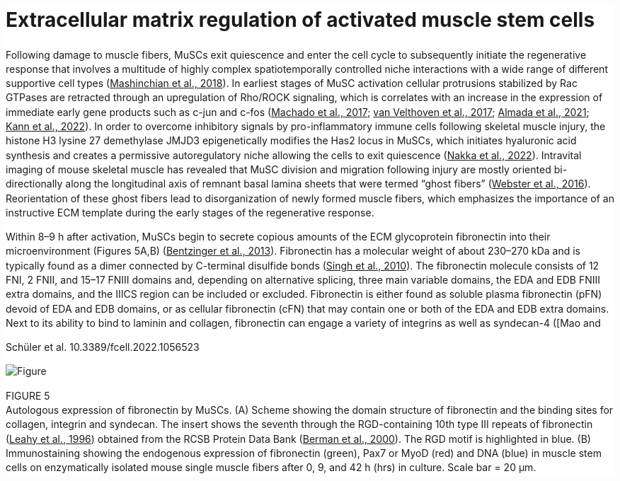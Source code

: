 # Extracellular matrix regulation of activated muscle stem cells

Following damage to muscle fibers, MuSCs exit quiescence and enter the cell cycle to subsequently initiate the regenerative response that involves a multitude of highly complex spatiotemporally controlled niche interactions with a wide range of different supportive cell types ([Mashinchian et al., 2018](https://doi.org/10.1016/j.jcb.2018.01.001)). In earliest stages of MuSC activation cellular protrusions stabilized by Rac GTPases are retracted through an upregulation of Rho/ROCK signaling, which is correlates with an increase in the expression of immediate early gene products such as c-jun and c-fos ([Machado et al., 2017](https://doi.org/10.1016/j.jcb.2017.01.001); [van Velthoven et al., 2017](https://doi.org/10.1016/j.jcb.2017.01.001); [Almada et al., 2021](https://doi.org/10.1016/j.jcb.2021.01.001); [Kann et al., 2022](https://doi.org/10.1016/j.jcb.2022.01.001)). In order to overcome inhibitory signals by pro-inflammatory immune cells following skeletal muscle injury, the histone H3 lysine 27 demethylase JMJD3 epigenetically modifies the Has2 locus in MuSCs, which initiates hyaluronic acid synthesis and creates a permissive autoregulatory niche allowing the cells to exit quiescence ([Nakka et al., 2022](https://doi.org/10.1016/j.jcb.2022.01.001)). Intravital imaging of mouse skeletal muscle has revealed that MuSC division and migration following injury are mostly oriented bi-directionally along the longitudinal axis of remnant basal lamina sheets that were termed “ghost fibers” ([Webster et al., 2016](https://doi.org/10.1016/j.jcb.2016.01.001)). Reorientation of these ghost fibers lead to disorganization of newly formed muscle fibers, which emphasizes the importance of an instructive ECM template during the early stages of the regenerative response.

Within 8–9 h after activation, MuSCs begin to secrete copious amounts of the ECM glycoprotein fibronectin into their microenvironment (Figures 5A,B) ([Bentzinger et al., 2013](https://doi.org/10.1016/j.jcb.2013.01.001)). Fibronectin has a molecular weight of about 230–270 kDa and is typically found as a dimer connected by C-terminal disulfide bonds ([Singh et al., 2010](https://doi.org/10.1016/j.jcb.2010.01.001)). The fibronectin molecule consists of 12 FNI, 2 FNII, and 15–17 FNIII domains and, depending on alternative splicing, three main variable domains, the EDA and EDB FNIII extra domains, and the IIICS region can be included or excluded. Fibronectin is either found as soluble plasma fibronectin (pFN) devoid of EDA and EDB domains, or as cellular fibronectin (cFN) that may contain one or both of the EDA and EDB extra domains. Next to its ability to bind to laminin and collagen, fibronectin can engage a variety of integrins as well as syndecan-4 ([Mao and

Schüler et al.
10.3389/fcell.2022.1056523

![Figure](https://i.imgur.com/yourimageurl.png)

FIGURE 5  
Autologous expression of fibronectin by MuSCs. (A) Scheme showing the domain structure of fibronectin and the binding sites for collagen, integrin and syndecan. The insert shows the seventh through the RGD-containing 10th type III repeats of fibronectin ([Leahy et al., 1996](https://doi.org/10.1038/385597a0)) obtained from the RCSB Protein Data Bank ([Berman et al., 2000](https://doi.org/10.1093/nar/28.1.235)). The RGD motif is highlighted in blue. (B) Immunostaining showing the endogenous expression of fibronectin (green), Pax7 or MyoD (red) and DNA (blue) in muscle stem cells on enzymatically isolated mouse single muscle fibers after 0, 9, and 42 h (hrs) in culture. Scale bar = 20 μm.
